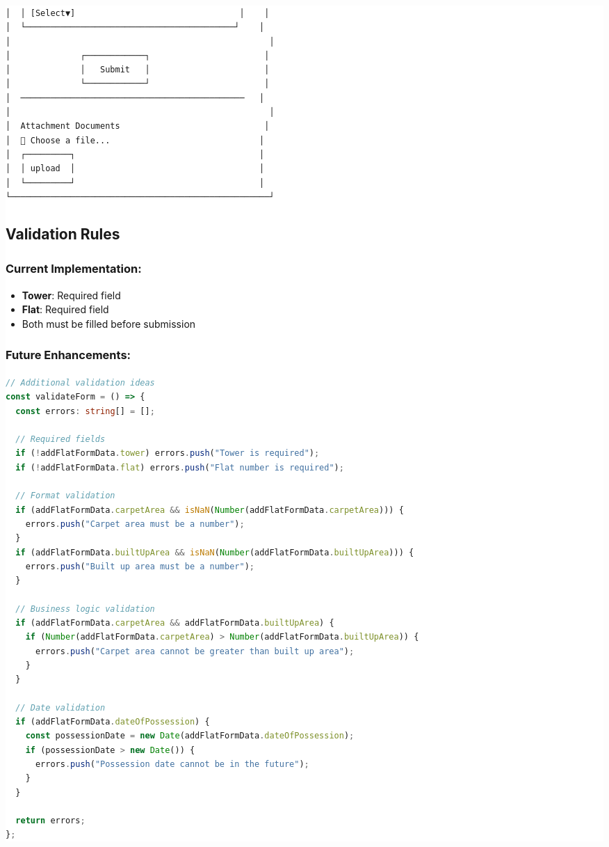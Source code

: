 ```
│  │ [Select▼]                                 │    │
│  └──────────────────────────────────────────┘    │
│                                                    │
│              ┌────────────┐                       │
│              │   Submit   │                       │
│              └────────────┘                       │
│  ─────────────────────────────────────────────   │
│                                                    │
│  Attachment Documents                             │
│  📎 Choose a file...                              │
│  ┌─────────┐                                     │
│  │ upload  │                                     │
│  └─────────┘                                     │
└────────────────────────────────────────────────────┘
```

## Validation Rules

### Current Implementation:
- **Tower**: Required field
- **Flat**: Required field
- Both must be filled before submission

### Future Enhancements:
```typescript
// Additional validation ideas
const validateForm = () => {
  const errors: string[] = [];
  
  // Required fields
  if (!addFlatFormData.tower) errors.push("Tower is required");
  if (!addFlatFormData.flat) errors.push("Flat number is required");
  
  // Format validation
  if (addFlatFormData.carpetArea && isNaN(Number(addFlatFormData.carpetArea))) {
    errors.push("Carpet area must be a number");
  }
  if (addFlatFormData.builtUpArea && isNaN(Number(addFlatFormData.builtUpArea))) {
    errors.push("Built up area must be a number");
  }
  
  // Business logic validation
  if (addFlatFormData.carpetArea && addFlatFormData.builtUpArea) {
    if (Number(addFlatFormData.carpetArea) > Number(addFlatFormData.builtUpArea)) {
      errors.push("Carpet area cannot be greater than built up area");
    }
  }
  
  // Date validation
  if (addFlatFormData.dateOfPossession) {
    const possessionDate = new Date(addFlatFormData.dateOfPossession);
    if (possessionDate > new Date()) {
      errors.push("Possession date cannot be in the future");
    }
  }
  
  return errors;
};
```
